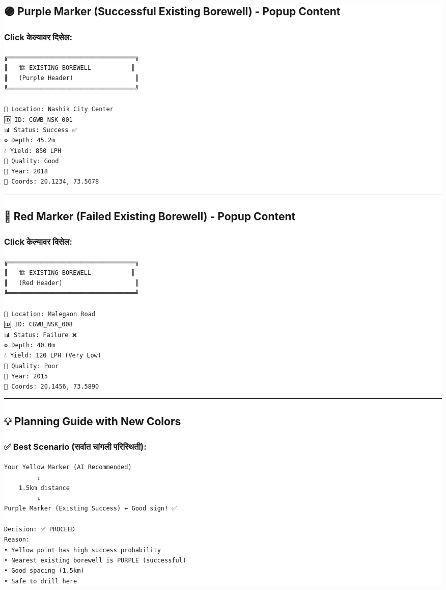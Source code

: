 
## 🟣 Purple Marker (Successful Existing Borewell) - Popup Content

### **Click केल्यावर दिसेल:**

```
╔═══════════════════════════════════╗
║   🏗️ EXISTING BOREWELL           ║
║   (Purple Header)                 ║
╚═══════════════════════════════════╝

📍 Location: Nashik City Center
🆔 ID: CGWB_NSK_001
📊 Status: Success ✅
⚙️ Depth: 45.2m
💧 Yield: 850 LPH
💎 Quality: Good
📅 Year: 2018
📌 Coords: 20.1234, 73.5678
```

---

## 🔴 Red Marker (Failed Existing Borewell) - Popup Content

### **Click केल्यावर दिसेल:**

```
╔═══════════════════════════════════╗
║   🏗️ EXISTING BOREWELL           ║
║   (Red Header)                    ║
╚═══════════════════════════════════╝

📍 Location: Malegaon Road
🆔 ID: CGWB_NSK_008
📊 Status: Failure ❌
⚙️ Depth: 40.0m
💧 Yield: 120 LPH (Very Low)
💎 Quality: Poor
📅 Year: 2015
📌 Coords: 20.1456, 73.5890
```

---

## 💡 Planning Guide with New Colors

### ✅ **Best Scenario (सर्वात चांगली परिस्थिती):**

```
Your Yellow Marker (AI Recommended)
         ↓
    1.5km distance
         ↓
Purple Marker (Existing Success) ← Good sign! ✅

Decision: ✅ PROCEED
Reason: 
• Yellow point has high success probability
• Nearest existing borewell is PURPLE (successful)
• Good spacing (1.5km)
• Safe to drill here
```